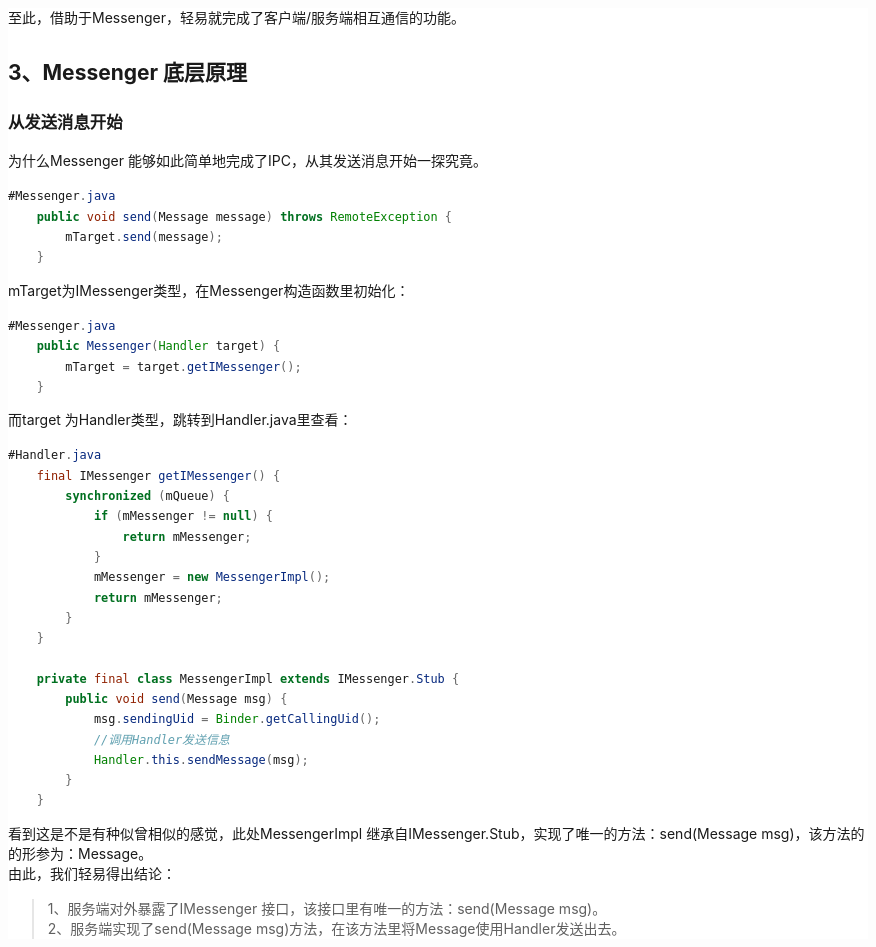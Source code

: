 至此，借助于Messenger，轻易就完成了客户端/服务端相互通信的功能。

3、Messenger 底层原理
----------------

### 从发送消息开始

为什么Messenger 能够如此简单地完成了IPC，从其发送消息开始一探究竟。

```java
#Messenger.java
    public void send(Message message) throws RemoteException {
        mTarget.send(message);
    }

```

mTarget为IMessenger类型，在Messenger构造函数里初始化：

```java
#Messenger.java
    public Messenger(Handler target) {
        mTarget = target.getIMessenger();
    }

```

而target 为Handler类型，跳转到Handler.java里查看：

```java
#Handler.java
    final IMessenger getIMessenger() {
        synchronized (mQueue) {
            if (mMessenger != null) {
                return mMessenger;
            }
            mMessenger = new MessengerImpl();
            return mMessenger;
        }
    }

    private final class MessengerImpl extends IMessenger.Stub {
        public void send(Message msg) {
            msg.sendingUid = Binder.getCallingUid();
            //调用Handler发送信息
            Handler.this.sendMessage(msg);
        }
    }

```

看到这是不是有种似曾相似的感觉，此处MessengerImpl 继承自IMessenger.Stub，实现了唯一的方法：send(Message msg)，该方法的的形参为：Message。  
由此，我们轻易得出结论：

> 1、服务端对外暴露了IMessenger 接口，该接口里有唯一的方法：send(Message msg)。  
> 2、服务端实现了send(Message msg)方法，在该方法里将Message使用Handler发送出去。
